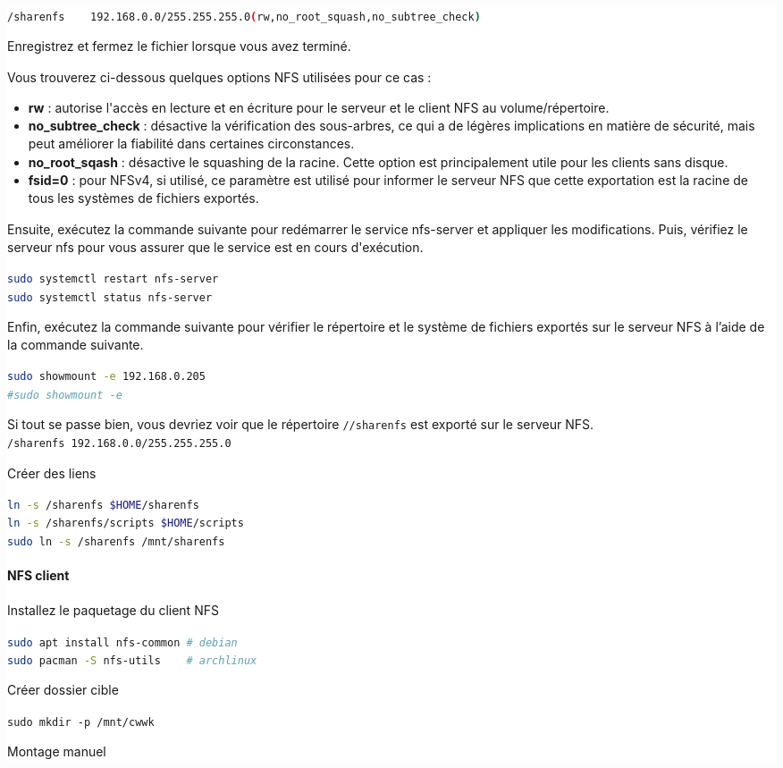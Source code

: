 ```bash
/sharenfs    192.168.0.0/255.255.255.0(rw,no_root_squash,no_subtree_check)
```

Enregistrez et fermez le fichier lorsque vous avez terminé.

Vous trouverez ci-dessous quelques options NFS utilisées pour ce cas :

*    **rw** : autorise l'accès en lecture et en écriture pour le serveur et le client NFS au volume/répertoire.
*    **no_subtree_check** : désactive la vérification des sous-arbres, ce qui a de légères implications en matière de sécurité, mais peut améliorer la fiabilité dans certaines circonstances.
*    **no_root_sqash** : désactive le squashing de la racine. Cette option est principalement utile pour les clients sans disque.
*    **fsid=0** : pour NFSv4, si utilisé, ce paramètre est utilisé pour informer le serveur NFS que cette exportation est la racine de tous les systèmes de fichiers exportés.

Ensuite, exécutez la commande suivante pour redémarrer le service nfs-server et appliquer les modifications. Puis, vérifiez le serveur nfs pour vous assurer que le service est en cours d'exécution.

```bash
sudo systemctl restart nfs-server 
sudo systemctl status nfs-server
```

Enfin, exécutez la commande suivante pour vérifier le répertoire et le système de fichiers exportés sur le serveur NFS à l’aide de la commande suivante.

```bash
sudo showmount -e 192.168.0.205 
#sudo showmount -e
```

Si tout se passe bien, vous devriez voir que le répertoire `//sharenfs` est exporté sur le serveur NFS.  
`/sharenfs 192.168.0.0/255.255.255.0`

Créer des liens

```bash
ln -s /sharenfs $HOME/sharenfs
ln -s /sharenfs/scripts $HOME/scripts
sudo ln -s /sharenfs /mnt/sharenfs
```

#### NFS client

Installez le paquetage du client NFS

```bash
sudo apt install nfs-common # debian
sudo pacman -S nfs-utils    # archlinux
```

Créer dossier cible

    sudo mkdir -p /mnt/cwwk

Montage manuel
